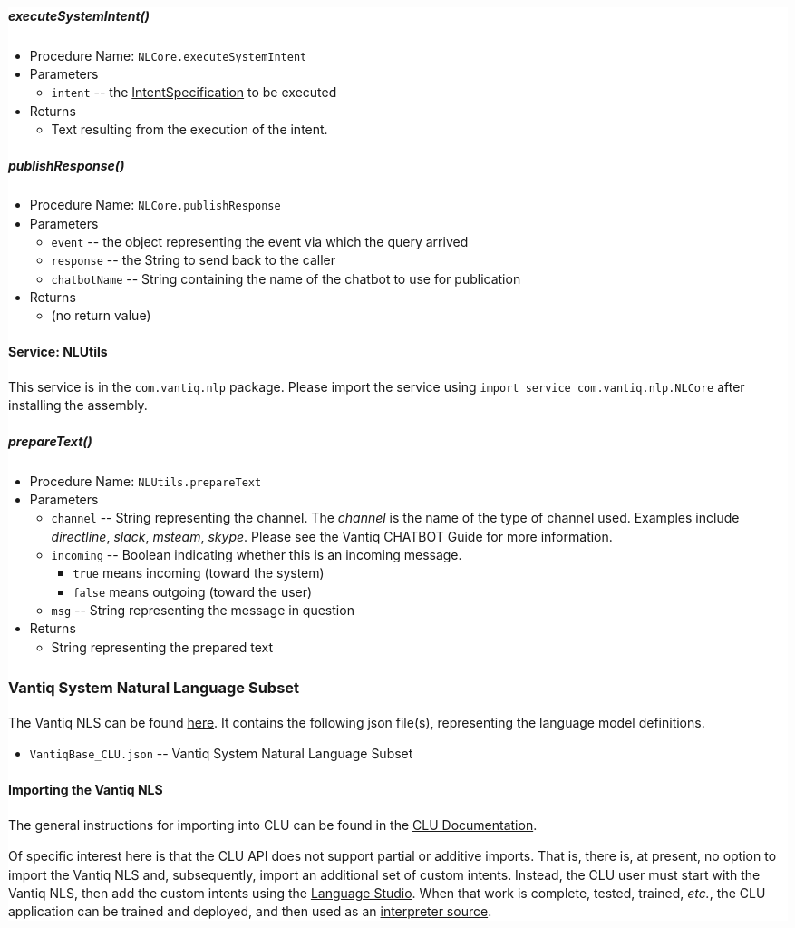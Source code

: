 ##### *executeSystemIntent()*

* Procedure Name: `NLCore.executeSystemIntent`
* Parameters
	* `intent` -- the [IntentSpecification](#SectionIntentSpecification) to be executed
* Returns
	* Text resulting from the execution of the intent.

<a name="SectionPublishResponse"></a>
##### *publishResponse()*

* Procedure Name: `NLCore.publishResponse`
* Parameters
	* `event` -- the object representing the event via which the query arrived
	* `response` -- the String to send back to the caller
	* `chatbotName` -- String containing the name of the chatbot to use for publication
* Returns
	* (no return value)

#### Service: NLUtils

This service is in the `com.vantiq.nlp` package.
Please import the service using `import service com.vantiq.nlp.NLCore` after installing the assembly.

##### *prepareText()*

* Procedure Name: `NLUtils.prepareText`
* Parameters
	* `channel` -- String representing the channel.  The *channel* is the name of the type of channel used.  Examples include *directline*, *slack*, *msteam*, *skype*.  Please see the Vantiq CHATBOT Guide for more information.
	* `incoming` -- Boolean indicating whether this is an incoming message.
	    * `true` means incoming (toward the system)
	    * `false` means outgoing (toward the user)
	* `msg` -- String representing the message in question
* Returns
	* String representing the prepared text

<a name="SectionVantiqNLS"></a> 
### Vantiq System Natural Language Subset

The Vantiq NLS can be found [here][VANTIQ_NLS].  It contains the following json file(s), representing the language model definitions.

* `VantiqBase_CLU.json` -- Vantiq System Natural Language Subset


#### Importing the Vantiq NLS
The general instructions for importing into CLU can be found in the [CLU Documentation][CLU_Documentation].

Of specific interest here is that the CLU API does not support partial or additive imports.
That is, there is, at present, no option to import the Vantiq NLS and, subsequently, import an additional set of custom intents.
Instead, the CLU user must start with the Vantiq NLS, then add the custom intents using the [Language Studio][CLUStudio].
When that work is complete, tested, trained, *etc.*, the CLU application can be trained and deployed, and then used as an [interpreter source](#SectionInterpreterSource).


[CLUStudio]: https://language.cognitive.azure.com/home
[AzureCognitiveServicesDef]: https://azure.microsoft.com/en-us/services/cognitive-services/
[CLU_Documentation]: https://learn.microsoft.com/en-us/azure/cognitive-services/language-service/
[CONNECT_DIRECT_LINE]:  https://docs.microsoft.com/en-us/bot-framework/channel-connect-directline
[VANTIQ_NLS]: ../downloads/VantiqBase_CLU.json
[CLU_SOURCE_IMAGE]: assets/img/CLUSourceDefinition.png "Vantiq Source for CLU Application"
[NL_ARCHITECTURE]: assets/img/NLArch.png "Vantiq Macro Architecture for Natural Language Processing"
[NL_COLLAB_GRAPH]: assets/img/NLCollabGraph.png